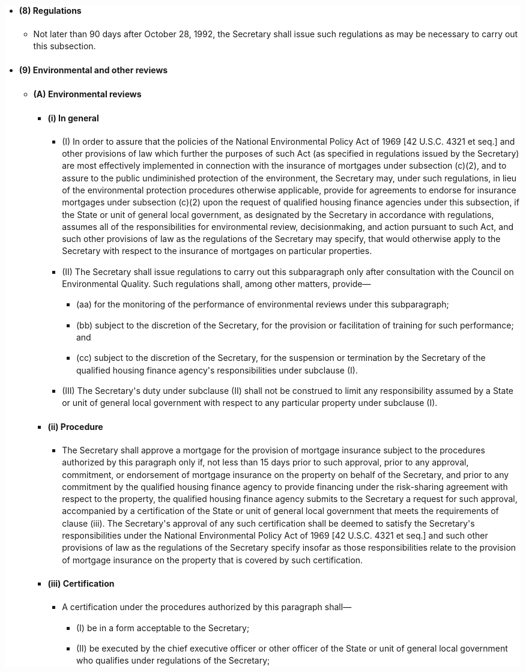 * #### (8) Regulations
  * Not later than 90 days after October 28, 1992, the Secretary shall issue such regulations as may be necessary to carry out this subsection.

* #### (9) Environmental and other reviews
  * #### (A) Environmental reviews
    * #### (i) In general
      * (I) In order to assure that the policies of the National Environmental Policy Act of 1969 [42 U.S.C. 4321 et seq.] and other provisions of law which further the purposes of such Act (as specified in regulations issued by the Secretary) are most effectively implemented in connection with the insurance of mortgages under subsection (c)(2), and to assure to the public undiminished protection of the environment, the Secretary may, under such regulations, in lieu of the environmental protection procedures otherwise applicable, provide for agreements to endorse for insurance mortgages under subsection (c)(2) upon the request of qualified housing finance agencies under this subsection, if the State or unit of general local government, as designated by the Secretary in accordance with regulations, assumes all of the responsibilities for environmental review, decisionmaking, and action pursuant to such Act, and such other provisions of law as the regulations of the Secretary may specify, that would otherwise apply to the Secretary with respect to the insurance of mortgages on particular properties.

      * (II) The Secretary shall issue regulations to carry out this subparagraph only after consultation with the Council on Environmental Quality. Such regulations shall, among other matters, provide—

        * (aa) for the monitoring of the performance of environmental reviews under this subparagraph;

        * (bb) subject to the discretion of the Secretary, for the provision or facilitation of training for such performance; and

        * (cc) subject to the discretion of the Secretary, for the suspension or termination by the Secretary of the qualified housing finance agency's responsibilities under subclause (I).


      * (III) The Secretary's duty under subclause (II) shall not be construed to limit any responsibility assumed by a State or unit of general local government with respect to any particular property under subclause (I).

    * #### (ii) Procedure
      * The Secretary shall approve a mortgage for the provision of mortgage insurance subject to the procedures authorized by this paragraph only if, not less than 15 days prior to such approval, prior to any approval, commitment, or endorsement of mortgage insurance on the property on behalf of the Secretary, and prior to any commitment by the qualified housing finance agency to provide financing under the risk-sharing agreement with respect to the property, the qualified housing finance agency submits to the Secretary a request for such approval, accompanied by a certification of the State or unit of general local government that meets the requirements of clause (iii). The Secretary's approval of any such certification shall be deemed to satisfy the Secretary's responsibilities under the National Environmental Policy Act of 1969 [42 U.S.C. 4321 et seq.] and such other provisions of law as the regulations of the Secretary specify insofar as those responsibilities relate to the provision of mortgage insurance on the property that is covered by such certification.

    * #### (iii) Certification
      * A certification under the procedures authorized by this paragraph shall—

        * (I) be in a form acceptable to the Secretary;

        * (II) be executed by the chief executive officer or other officer of the State or unit of general local government who qualifies under regulations of the Secretary;
